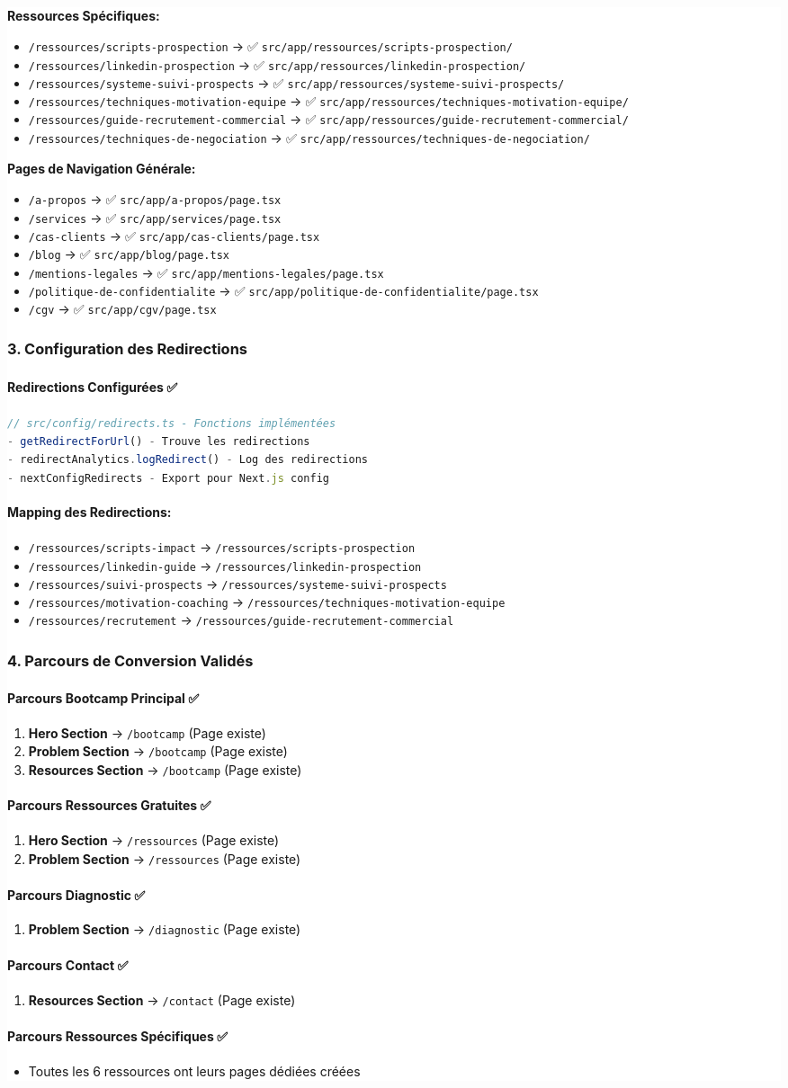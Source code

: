 **Ressources Spécifiques:**
- `/ressources/scripts-prospection` → ✅ `src/app/ressources/scripts-prospection/`
- `/ressources/linkedin-prospection` → ✅ `src/app/ressources/linkedin-prospection/`
- `/ressources/systeme-suivi-prospects` → ✅ `src/app/ressources/systeme-suivi-prospects/`
- `/ressources/techniques-motivation-equipe` → ✅ `src/app/ressources/techniques-motivation-equipe/`
- `/ressources/guide-recrutement-commercial` → ✅ `src/app/ressources/guide-recrutement-commercial/`
- `/ressources/techniques-de-negociation` → ✅ `src/app/ressources/techniques-de-negociation/`

**Pages de Navigation Générale:**
- `/a-propos` → ✅ `src/app/a-propos/page.tsx`
- `/services` → ✅ `src/app/services/page.tsx`
- `/cas-clients` → ✅ `src/app/cas-clients/page.tsx`
- `/blog` → ✅ `src/app/blog/page.tsx`
- `/mentions-legales` → ✅ `src/app/mentions-legales/page.tsx`
- `/politique-de-confidentialite` → ✅ `src/app/politique-de-confidentialite/page.tsx`
- `/cgv` → ✅ `src/app/cgv/page.tsx`

### 3. Configuration des Redirections

#### Redirections Configurées ✅
```typescript
// src/config/redirects.ts - Fonctions implémentées
- getRedirectForUrl() - Trouve les redirections
- redirectAnalytics.logRedirect() - Log des redirections
- nextConfigRedirects - Export pour Next.js config
```

#### Mapping des Redirections:
- `/ressources/scripts-impact` → `/ressources/scripts-prospection`
- `/ressources/linkedin-guide` → `/ressources/linkedin-prospection`
- `/ressources/suivi-prospects` → `/ressources/systeme-suivi-prospects`
- `/ressources/motivation-coaching` → `/ressources/techniques-motivation-equipe`
- `/ressources/recrutement` → `/ressources/guide-recrutement-commercial`

### 4. Parcours de Conversion Validés

#### Parcours Bootcamp Principal ✅
1. **Hero Section** → `/bootcamp` (Page existe)
2. **Problem Section** → `/bootcamp` (Page existe)  
3. **Resources Section** → `/bootcamp` (Page existe)

#### Parcours Ressources Gratuites ✅
1. **Hero Section** → `/ressources` (Page existe)
2. **Problem Section** → `/ressources` (Page existe)

#### Parcours Diagnostic ✅
1. **Problem Section** → `/diagnostic` (Page existe)

#### Parcours Contact ✅
1. **Resources Section** → `/contact` (Page existe)

#### Parcours Ressources Spécifiques ✅
- Toutes les 6 ressources ont leurs pages dédiées créées
